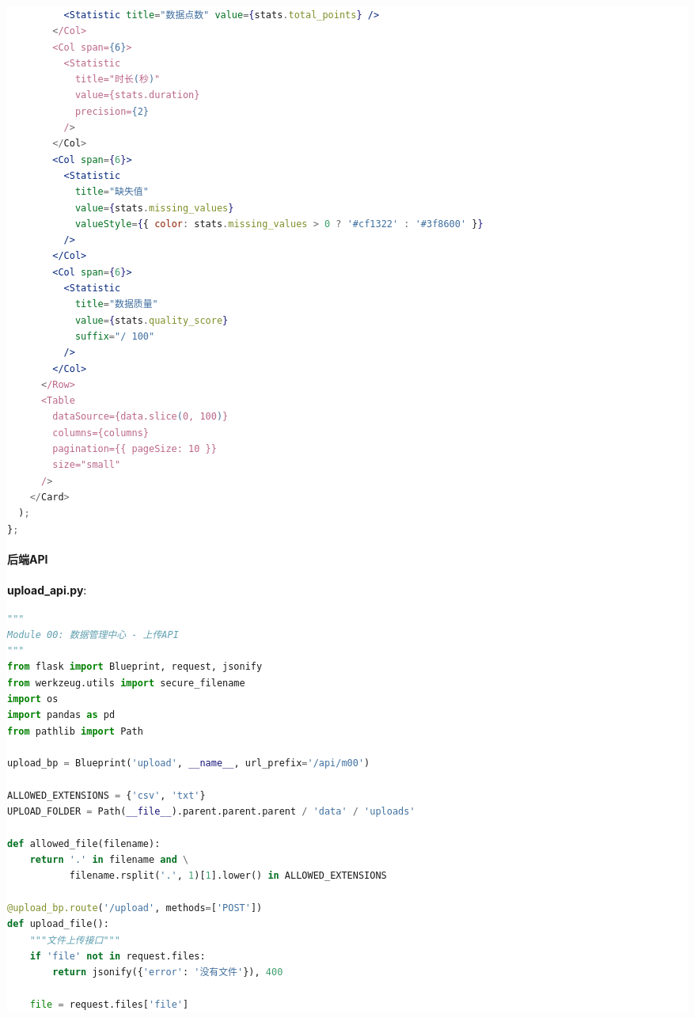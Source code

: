 ```jsx
          <Statistic title="数据点数" value={stats.total_points} />
        </Col>
        <Col span={6}>
          <Statistic
            title="时长(秒)"
            value={stats.duration}
            precision={2}
          />
        </Col>
        <Col span={6}>
          <Statistic
            title="缺失值"
            value={stats.missing_values}
            valueStyle={{ color: stats.missing_values > 0 ? '#cf1322' : '#3f8600' }}
          />
        </Col>
        <Col span={6}>
          <Statistic
            title="数据质量"
            value={stats.quality_score}
            suffix="/ 100"
          />
        </Col>
      </Row>
      <Table
        dataSource={data.slice(0, 100)}
        columns={columns}
        pagination={{ pageSize: 10 }}
        size="small"
      />
    </Card>
  );
};
```

#### 后端API

**upload_api.py**:
```python
"""
Module 00: 数据管理中心 - 上传API
"""
from flask import Blueprint, request, jsonify
from werkzeug.utils import secure_filename
import os
import pandas as pd
from pathlib import Path

upload_bp = Blueprint('upload', __name__, url_prefix='/api/m00')

ALLOWED_EXTENSIONS = {'csv', 'txt'}
UPLOAD_FOLDER = Path(__file__).parent.parent.parent / 'data' / 'uploads'

def allowed_file(filename):
    return '.' in filename and \
           filename.rsplit('.', 1)[1].lower() in ALLOWED_EXTENSIONS

@upload_bp.route('/upload', methods=['POST'])
def upload_file():
    """文件上传接口"""
    if 'file' not in request.files:
        return jsonify({'error': '没有文件'}), 400

    file = request.files['file']
```